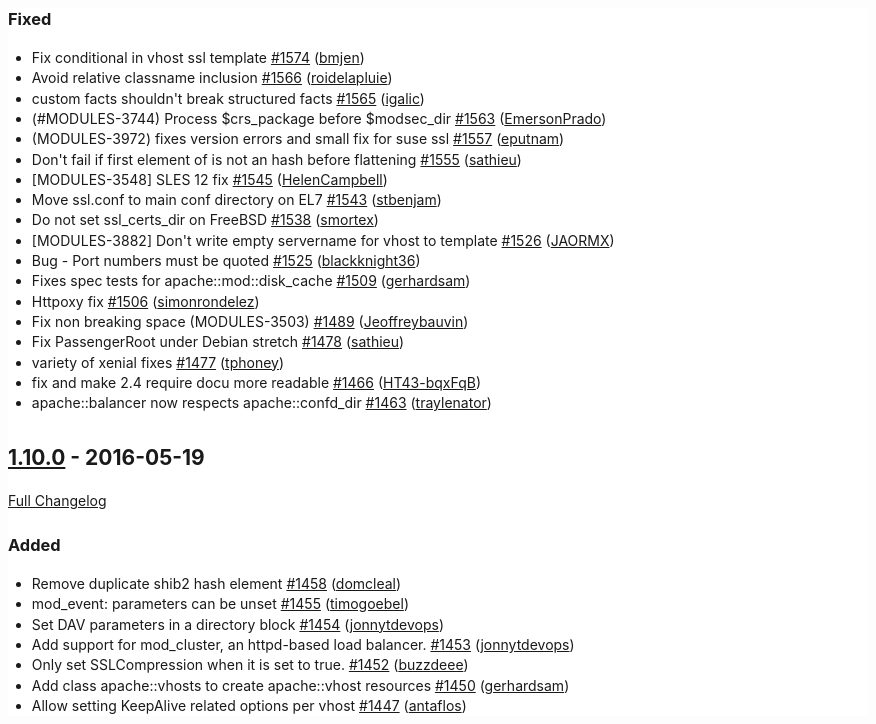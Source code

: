 ### Fixed

- Fix conditional in vhost ssl template [#1574](https://github.com/puppetlabs/puppetlabs-apache/pull/1574) ([bmjen](https://github.com/bmjen))
- Avoid relative classname inclusion [#1566](https://github.com/puppetlabs/puppetlabs-apache/pull/1566) ([roidelapluie](https://github.com/roidelapluie))
- custom facts shouldn't break structured facts [#1565](https://github.com/puppetlabs/puppetlabs-apache/pull/1565) ([igalic](https://github.com/igalic))
- (#MODULES-3744) Process $crs_package before $modsec_dir [#1563](https://github.com/puppetlabs/puppetlabs-apache/pull/1563) ([EmersonPrado](https://github.com/EmersonPrado))
- (MODULES-3972) fixes version errors and small fix for suse ssl [#1557](https://github.com/puppetlabs/puppetlabs-apache/pull/1557) ([eputnam](https://github.com/eputnam))
- Don't fail if first element of  is not an hash before flattening [#1555](https://github.com/puppetlabs/puppetlabs-apache/pull/1555) ([sathieu](https://github.com/sathieu))
- [MODULES-3548] SLES 12 fix  [#1545](https://github.com/puppetlabs/puppetlabs-apache/pull/1545) ([HelenCampbell](https://github.com/HelenCampbell))
- Move ssl.conf to main conf directory on EL7 [#1543](https://github.com/puppetlabs/puppetlabs-apache/pull/1543) ([stbenjam](https://github.com/stbenjam))
- Do not set ssl_certs_dir on FreeBSD [#1538](https://github.com/puppetlabs/puppetlabs-apache/pull/1538) ([smortex](https://github.com/smortex))
- [MODULES-3882] Don't write empty servername for vhost to template [#1526](https://github.com/puppetlabs/puppetlabs-apache/pull/1526) ([JAORMX](https://github.com/JAORMX))
- Bug - Port numbers must be quoted [#1525](https://github.com/puppetlabs/puppetlabs-apache/pull/1525) ([blackknight36](https://github.com/blackknight36))
- Fixes spec tests for apache::mod::disk_cache [#1509](https://github.com/puppetlabs/puppetlabs-apache/pull/1509) ([gerhardsam](https://github.com/gerhardsam))
- Httpoxy fix [#1506](https://github.com/puppetlabs/puppetlabs-apache/pull/1506) ([simonrondelez](https://github.com/simonrondelez))
- Fix non breaking space (MODULES-3503) [#1489](https://github.com/puppetlabs/puppetlabs-apache/pull/1489) ([Jeoffreybauvin](https://github.com/Jeoffreybauvin))
- Fix PassengerRoot under Debian stretch [#1478](https://github.com/puppetlabs/puppetlabs-apache/pull/1478) ([sathieu](https://github.com/sathieu))
- variety of xenial fixes [#1477](https://github.com/puppetlabs/puppetlabs-apache/pull/1477) ([tphoney](https://github.com/tphoney))
- fix and make 2.4 require docu more readable [#1466](https://github.com/puppetlabs/puppetlabs-apache/pull/1466) ([HT43-bqxFqB](https://github.com/HT43-bqxFqB))
- apache::balancer now respects apache::confd_dir [#1463](https://github.com/puppetlabs/puppetlabs-apache/pull/1463) ([traylenator](https://github.com/traylenator))

## [1.10.0](https://github.com/puppetlabs/puppetlabs-apache/tree/1.10.0) - 2016-05-19

[Full Changelog](https://github.com/puppetlabs/puppetlabs-apache/compare/1.9.0...1.10.0)

### Added

- Remove duplicate shib2 hash element [#1458](https://github.com/puppetlabs/puppetlabs-apache/pull/1458) ([domcleal](https://github.com/domcleal))
- mod_event: parameters can be unset [#1455](https://github.com/puppetlabs/puppetlabs-apache/pull/1455) ([timogoebel](https://github.com/timogoebel))
- Set DAV parameters in a directory block [#1454](https://github.com/puppetlabs/puppetlabs-apache/pull/1454) ([jonnytdevops](https://github.com/jonnytdevops))
- Add support for mod_cluster, an httpd-based load balancer. [#1453](https://github.com/puppetlabs/puppetlabs-apache/pull/1453) ([jonnytdevops](https://github.com/jonnytdevops))
- Only set SSLCompression when it is set to true. [#1452](https://github.com/puppetlabs/puppetlabs-apache/pull/1452) ([buzzdeee](https://github.com/buzzdeee))
- Add class apache::vhosts to create apache::vhost resources [#1450](https://github.com/puppetlabs/puppetlabs-apache/pull/1450) ([gerhardsam](https://github.com/gerhardsam))
- Allow setting KeepAlive related options per vhost [#1447](https://github.com/puppetlabs/puppetlabs-apache/pull/1447) ([antaflos](https://github.com/antaflos))
